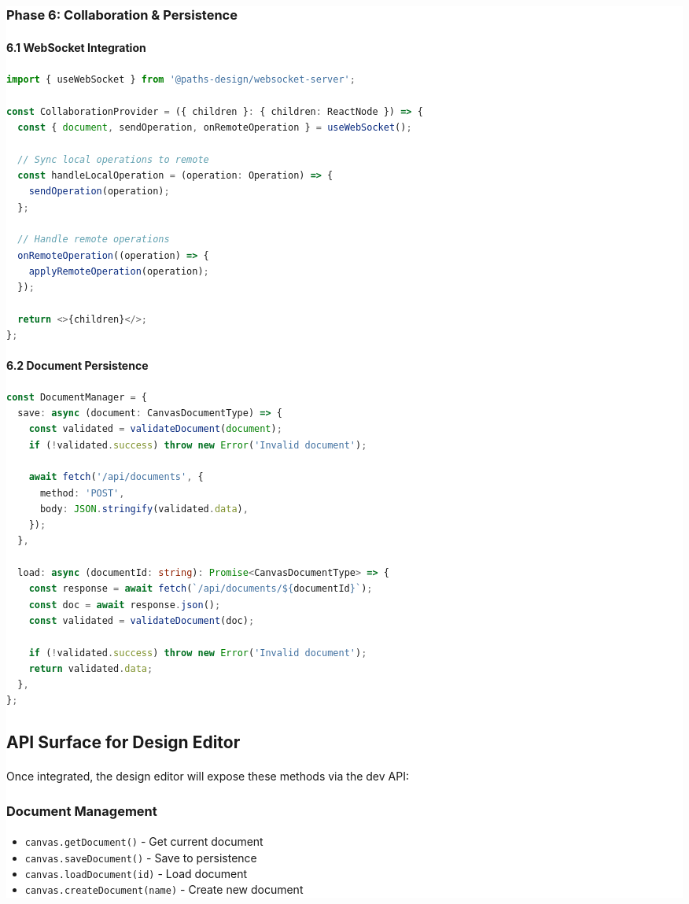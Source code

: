 ### Phase 6: Collaboration & Persistence

#### 6.1 WebSocket Integration
```typescript
import { useWebSocket } from '@paths-design/websocket-server';

const CollaborationProvider = ({ children }: { children: ReactNode }) => {
  const { document, sendOperation, onRemoteOperation } = useWebSocket();

  // Sync local operations to remote
  const handleLocalOperation = (operation: Operation) => {
    sendOperation(operation);
  };

  // Handle remote operations
  onRemoteOperation((operation) => {
    applyRemoteOperation(operation);
  });

  return <>{children}</>;
};
```

#### 6.2 Document Persistence
```typescript
const DocumentManager = {
  save: async (document: CanvasDocumentType) => {
    const validated = validateDocument(document);
    if (!validated.success) throw new Error('Invalid document');

    await fetch('/api/documents', {
      method: 'POST',
      body: JSON.stringify(validated.data),
    });
  },

  load: async (documentId: string): Promise<CanvasDocumentType> => {
    const response = await fetch(`/api/documents/${documentId}`);
    const doc = await response.json();
    const validated = validateDocument(doc);

    if (!validated.success) throw new Error('Invalid document');
    return validated.data;
  },
};
```

## API Surface for Design Editor

Once integrated, the design editor will expose these methods via the dev API:

### Document Management
- `canvas.getDocument()` - Get current document
- `canvas.saveDocument()` - Save to persistence
- `canvas.loadDocument(id)` - Load document
- `canvas.createDocument(name)` - Create new document
